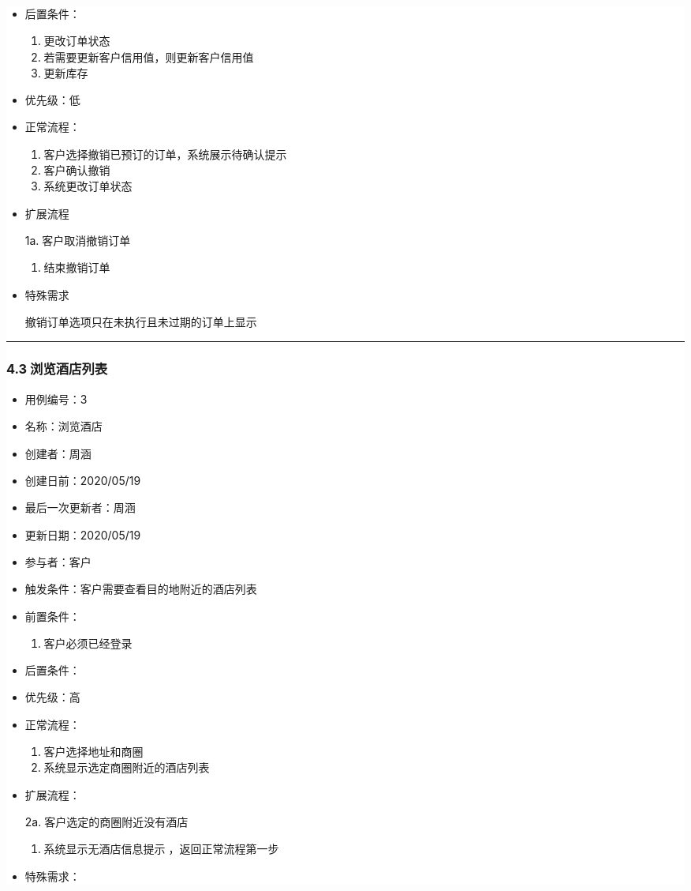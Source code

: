 - 后置条件：

  1. 更改订单状态
  2. 若需要更新客户信用值，则更新客户信用值
  3. 更新库存

- 优先级：低

- 正常流程：

  1. 客户选择撤销已预订的订单，系统展示待确认提示
  2. 客户确认撤销
  3. 系统更改订单状态

- 扩展流程

  1a. 客户取消撤销订单

  	1. 结束撤销订单

- 特殊需求

  撤销订单选项只在未执行且未过期的订单上显示

-----

### 4.3 浏览酒店列表

- 用例编号：3

- 名称：浏览酒店

- 创建者：周涵

- 创建日前：2020/05/19

- 最后一次更新者：周涵

- 更新日期：2020/05/19

- 参与者：客户

- 触发条件：客户需要查看目的地附近的酒店列表

- 前置条件：
  
  1. 客户必须已经登录
  
- 后置条件：

- 优先级：高

- 正常流程：
  1. 客户选择地址和商圈
  2. 系统显示选定商圈附近的酒店列表
  
- 扩展流程：

  2a. 客户选定的商圈附近没有酒店

  1. 系统显示无酒店信息提示 ，返回正常流程第一步

- 特殊需求：
